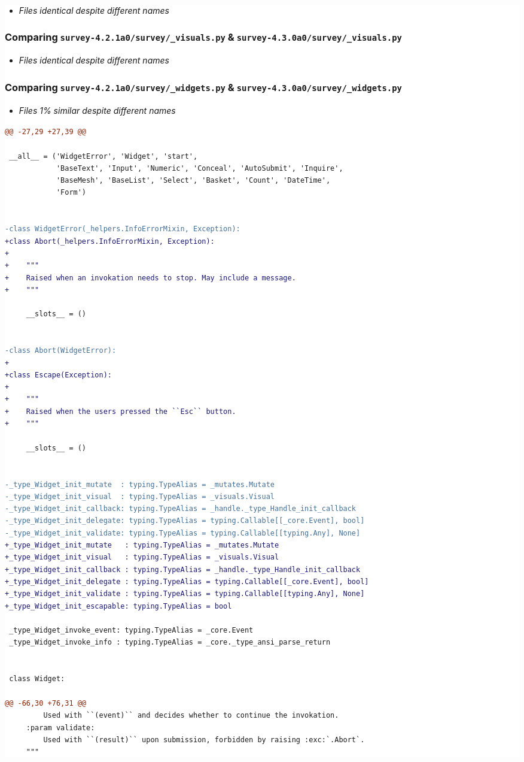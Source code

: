  * *Files identical despite different names*

### Comparing `survey-4.2.1a0/survey/_visuals.py` & `survey-4.3.0a0/survey/_visuals.py`

 * *Files identical despite different names*

### Comparing `survey-4.2.1a0/survey/_widgets.py` & `survey-4.3.0a0/survey/_widgets.py`

 * *Files 1% similar despite different names*

```diff
@@ -27,29 +27,39 @@
 
 __all__ = ('WidgetError', 'Widget', 'start', 
            'BaseText', 'Input', 'Numeric', 'Conceal', 'AutoSubmit', 'Inquire', 
            'BaseMesh', 'BaseList', 'Select', 'Basket', 'Count', 'DateTime',
            'Form')
 
 
-class WidgetError(_helpers.InfoErrorMixin, Exception):
+class Abort(_helpers.InfoErrorMixin, Exception):
+
+    """
+    Raised when an invokation needs to stop. May include a message.
+    """
 
     __slots__ = ()
 
 
-class Abort(WidgetError):
+
+class Escape(Exception):
+
+    """
+    Raised when the users pressed the ``Esc`` button.
+    """
 
     __slots__ = ()
 
 
-_type_Widget_init_mutate  : typing.TypeAlias = _mutates.Mutate
-_type_Widget_init_visual  : typing.TypeAlias = _visuals.Visual
-_type_Widget_init_callback: typing.TypeAlias = _handle._type_Handle_init_callback
-_type_Widget_init_delegate: typing.TypeAlias = typing.Callable[[_core.Event], bool]
-_type_Widget_init_validate: typing.TypeAlias = typing.Callable[[typing.Any], None]
+_type_Widget_init_mutate   : typing.TypeAlias = _mutates.Mutate
+_type_Widget_init_visual   : typing.TypeAlias = _visuals.Visual
+_type_Widget_init_callback : typing.TypeAlias = _handle._type_Handle_init_callback
+_type_Widget_init_delegate : typing.TypeAlias = typing.Callable[[_core.Event], bool]
+_type_Widget_init_validate : typing.TypeAlias = typing.Callable[[typing.Any], None]
+_type_Widget_init_escapable: typing.TypeAlias = bool
 
 _type_Widget_invoke_event: typing.TypeAlias = _core.Event
 _type_Widget_invoke_info : typing.TypeAlias = _core._type_ansi_parse_return
 
 
 class Widget:
 
@@ -66,30 +76,31 @@
         Used with ``(event)`` and decides whether to continue the invokation.
     :param validate:
         Used with ``(result)`` upon submission, forbidden by raising :exc:`.Abort`.
     """
```